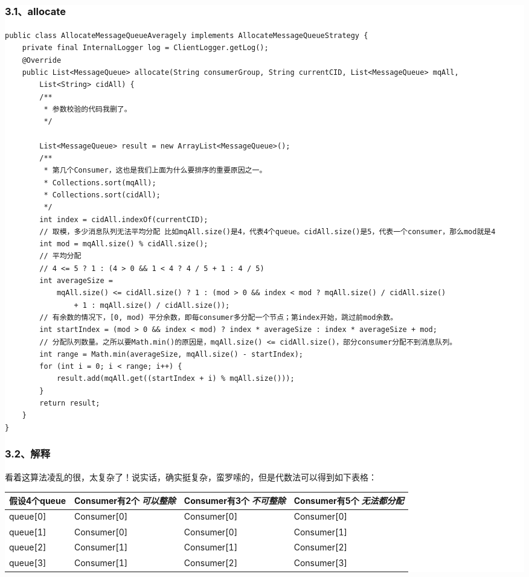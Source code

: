 ### 3.1、allocate

```
public class AllocateMessageQueueAveragely implements AllocateMessageQueueStrategy {
    private final InternalLogger log = ClientLogger.getLog();
    @Override
    public List<MessageQueue> allocate(String consumerGroup, String currentCID, List<MessageQueue> mqAll,
        List<String> cidAll) {
        /**
         * 参数校验的代码我删了。
         */
        
        List<MessageQueue> result = new ArrayList<MessageQueue>();
        /**
         * 第几个Consumer，这也是我们上面为什么要排序的重要原因之一。
         * Collections.sort(mqAll);
         * Collections.sort(cidAll);
         */
        int index = cidAll.indexOf(currentCID);
        // 取模，多少消息队列无法平均分配 比如mqAll.size()是4，代表4个queue。cidAll.size()是5，代表一个consumer，那么mod就是4
        int mod = mqAll.size() % cidAll.size();
        // 平均分配
        // 4 <= 5 ? 1 : (4 > 0 && 1 < 4 ? 4 / 5 + 1 : 4 / 5)
        int averageSize =
            mqAll.size() <= cidAll.size() ? 1 : (mod > 0 && index < mod ? mqAll.size() / cidAll.size()
                + 1 : mqAll.size() / cidAll.size());
        // 有余数的情况下，[0, mod) 平分余数，即每consumer多分配一个节点；第index开始，跳过前mod余数。
        int startIndex = (mod > 0 && index < mod) ? index * averageSize : index * averageSize + mod;
        // 分配队列数量。之所以要Math.min()的原因是，mqAll.size() <= cidAll.size()，部分consumer分配不到消息队列。
        int range = Math.min(averageSize, mqAll.size() - startIndex);
        for (int i = 0; i < range; i++) {
            result.add(mqAll.get((startIndex + i) % mqAll.size()));
        }
        return result;
    }
}
```

### 3.2、解释

看着这算法凌乱的很，太复杂了！说实话，确实挺复杂，蛮罗嗦的，但是代数法可以得到如下表格：

| 假设4个queue | Consumer有2个 *可以整除* | Consumer有3个 *不可整除* | Consumer有5个 *无法都分配* |
| :----------- | :----------------------- | :----------------------- | :------------------------- |
| queue[0]     | Consumer[0]              | Consumer[0]              | Consumer[0]                |
| queue[1]     | Consumer[0]              | Consumer[0]              | Consumer[1]                |
| queue[2]     | Consumer[1]              | Consumer[1]              | Consumer[2]                |
| queue[3]     | Consumer[1]              | Consumer[2]              | Consumer[3]                |
